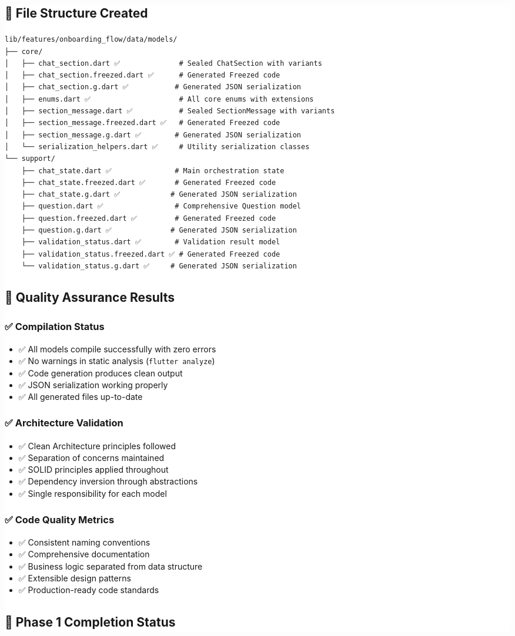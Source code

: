 ## 📁 **File Structure Created**

```
lib/features/onboarding_flow/data/models/
├── core/
│   ├── chat_section.dart ✅              # Sealed ChatSection with variants
│   ├── chat_section.freezed.dart ✅      # Generated Freezed code
│   ├── chat_section.g.dart ✅           # Generated JSON serialization
│   ├── enums.dart ✅                     # All core enums with extensions
│   ├── section_message.dart ✅           # Sealed SectionMessage with variants
│   ├── section_message.freezed.dart ✅   # Generated Freezed code
│   ├── section_message.g.dart ✅        # Generated JSON serialization
│   └── serialization_helpers.dart ✅     # Utility serialization classes
└── support/
    ├── chat_state.dart ✅               # Main orchestration state
    ├── chat_state.freezed.dart ✅       # Generated Freezed code
    ├── chat_state.g.dart ✅            # Generated JSON serialization
    ├── question.dart ✅                 # Comprehensive Question model
    ├── question.freezed.dart ✅         # Generated Freezed code
    ├── question.g.dart ✅              # Generated JSON serialization
    ├── validation_status.dart ✅        # Validation result model
    ├── validation_status.freezed.dart ✅ # Generated Freezed code
    └── validation_status.g.dart ✅     # Generated JSON serialization
```

## 🧪 **Quality Assurance Results**

### ✅ **Compilation Status**
- ✅ All models compile successfully with zero errors
- ✅ No warnings in static analysis (`flutter analyze`)
- ✅ Code generation produces clean output
- ✅ JSON serialization working properly
- ✅ All generated files up-to-date

### ✅ **Architecture Validation**
- ✅ Clean Architecture principles followed
- ✅ Separation of concerns maintained
- ✅ SOLID principles applied throughout
- ✅ Dependency inversion through abstractions
- ✅ Single responsibility for each model

### ✅ **Code Quality Metrics**
- ✅ Consistent naming conventions
- ✅ Comprehensive documentation
- ✅ Business logic separated from data structure
- ✅ Extensible design patterns
- ✅ Production-ready code standards

## 🚀 **Phase 1 Completion Status**
